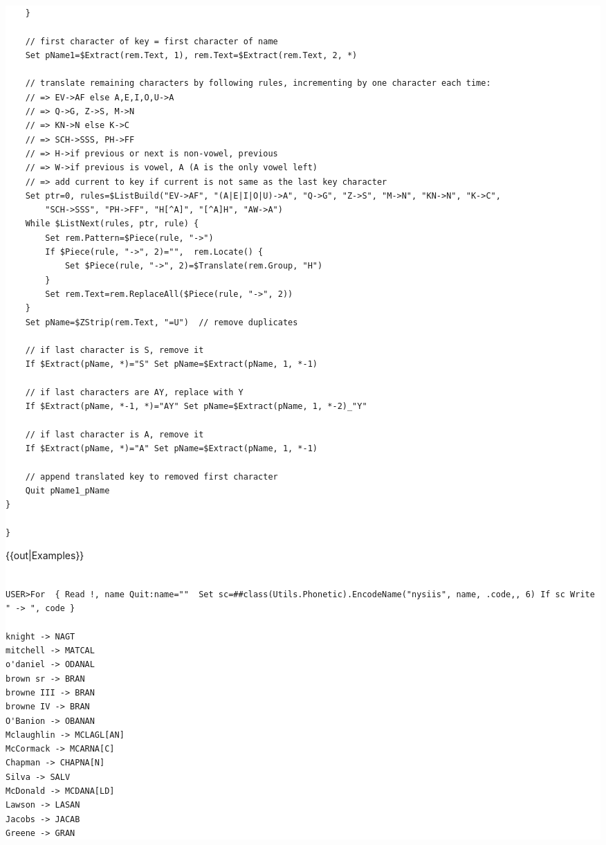 ```cos
	}
	
	// first character of key = first character of name
	Set pName1=$Extract(rem.Text, 1), rem.Text=$Extract(rem.Text, 2, *)
	
	// translate remaining characters by following rules, incrementing by one character each time:
	// => EV->AF else A,E,I,O,U->A
	// => Q->G, Z->S, M->N
	// => KN->N else K->C
	// => SCH->SSS, PH->FF
	// => H->if previous or next is non-vowel, previous
	// => W->if previous is vowel, A (A is the only vowel left)
	// => add current to key if current is not same as the last key character
	Set ptr=0, rules=$ListBuild("EV->AF", "(A|E|I|O|U)->A", "Q->G", "Z->S", "M->N", "KN->N", "K->C", 
		"SCH->SSS", "PH->FF", "H[^A]", "[^A]H", "AW->A")
	While $ListNext(rules, ptr, rule) {
		Set rem.Pattern=$Piece(rule, "->")
		If $Piece(rule, "->", 2)="",  rem.Locate() {
			Set $Piece(rule, "->", 2)=$Translate(rem.Group, "H")
		}
		Set rem.Text=rem.ReplaceAll($Piece(rule, "->", 2))
	}
	Set pName=$ZStrip(rem.Text, "=U")  // remove duplicates
	
	// if last character is S, remove it
	If $Extract(pName, *)="S" Set pName=$Extract(pName, 1, *-1)
	
	// if last characters are AY, replace with Y
	If $Extract(pName, *-1, *)="AY" Set pName=$Extract(pName, 1, *-2)_"Y"
	
	// if last character is A, remove it
	If $Extract(pName, *)="A" Set pName=$Extract(pName, 1, *-1)
	
	// append translated key to removed first character
	Quit pName1_pName
}

}

```

{{out|Examples}}

```txt

USER>For  { Read !, name Quit:name=""  Set sc=##class(Utils.Phonetic).EncodeName("nysiis", name, .code,, 6) If sc Write " -> ", code }

knight -> NAGT
mitchell -> MATCAL
o'daniel -> ODANAL
brown sr -> BRAN
browne III -> BRAN
browne IV -> BRAN
O'Banion -> OBANAN
Mclaughlin -> MCLAGL[AN]
McCormack -> MCARNA[C]
Chapman -> CHAPNA[N]
Silva -> SALV
McDonald -> MCDANA[LD]
Lawson -> LASAN
Jacobs -> JACAB
Greene -> GRAN
```